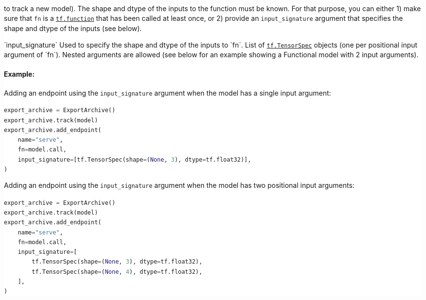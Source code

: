 to track a new model).
The shape and dtype of the inputs to the function must be
known. For that purpose, you can either 1) make sure that
`fn` is a <a href="../../../tf/function.md"><code>tf.function</code></a> that has been called at least once, or
2) provide an `input_signature` argument that specifies the
shape and dtype of the inputs (see below).
</td>
</tr><tr>
<td>
`input_signature`
</td>
<td>
Used to specify the shape and dtype of the
inputs to `fn`. List of <a href="../../../tf/TensorSpec.md"><code>tf.TensorSpec</code></a> objects (one
per positional input argument of `fn`). Nested arguments are
allowed (see below for an example showing a Functional model
with 2 input arguments).
</td>
</tr>
</table>



#### Example:



Adding an endpoint using the `input_signature` argument when the
model has a single input argument:

```python
export_archive = ExportArchive()
export_archive.track(model)
export_archive.add_endpoint(
    name="serve",
    fn=model.call,
    input_signature=[tf.TensorSpec(shape=(None, 3), dtype=tf.float32)],
)
```

Adding an endpoint using the `input_signature` argument when the
model has two positional input arguments:

```python
export_archive = ExportArchive()
export_archive.track(model)
export_archive.add_endpoint(
    name="serve",
    fn=model.call,
    input_signature=[
        tf.TensorSpec(shape=(None, 3), dtype=tf.float32),
        tf.TensorSpec(shape=(None, 4), dtype=tf.float32),
    ],
)
```
